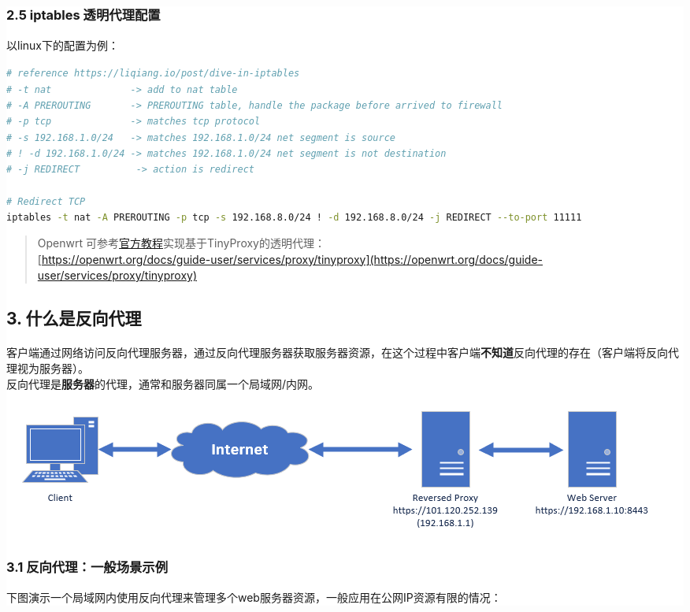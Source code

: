 
### 2.5 iptables 透明代理配置
以linux下的配置为例：  
```bash
# reference https://liqiang.io/post/dive-in-iptables
# -t nat              -> add to nat table
# -A PREROUTING       -> PREROUTING table, handle the package before arrived to firewall
# -p tcp              -> matches tcp protocol
# -s 192.168.1.0/24   -> matches 192.168.1.0/24 net segment is source 
# ! -d 192.168.1.0/24 -> matches 192.168.1.0/24 net segment is not destination
# -j REDIRECT          -> action is redirect

# Redirect TCP
iptables -t nat -A PREROUTING -p tcp -s 192.168.8.0/24 ! -d 192.168.8.0/24 -j REDIRECT --to-port 11111
```

> Openwrt 可参考[官方教程](https://openwrt.org/docs/guide-user/services/proxy/tinyproxy)实现基于TinyProxy的透明代理：  
> [https://openwrt.org/docs/guide-user/services/proxy/tinyproxy](https://openwrt.org/docs/guide-user/services/proxy/tinyproxy)

## 3. 什么是反向代理
客户端通过网络访问反向代理服务器，通过反向代理服务器获取服务器资源，在这个过程中客户端**不知道**反向代理的存在（客户端将反向代理视为服务器）。  
反向代理是**服务器**的代理，通常和服务器同属一个局域网/内网。  
![reversed_proxy](/assets/img/posts/2021-09-15-proxy-and-nat-traversal/reversed_proxy.png)

### 3.1 反向代理：一般场景示例
下图演示一个局域网内使用反向代理来管理多个web服务器资源，一般应用在公网IP资源有限的情况：  